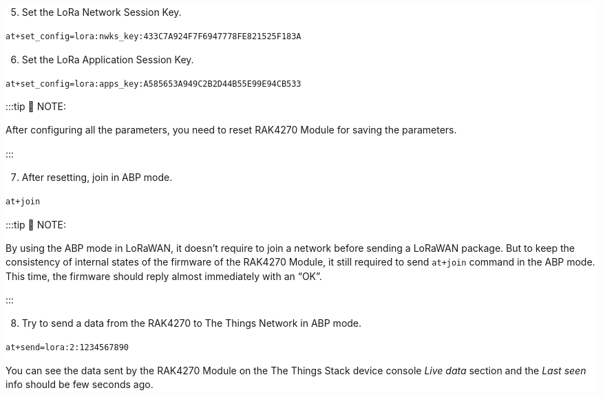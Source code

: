 5. Set the LoRa Network Session Key.

```
at+set_config=lora:nwks_key:433C7A924F7F6947778FE821525F183A
```

6. Set the LoRa Application Session Key.

```
at+set_config=lora:apps_key:A585653A949C2B2D44B55E99E94CB533
```

<rk-img
  src="/assets/images/wisduo/rak4270-module/quickstart/21.abp-at-commands.png"
  width="90%"
  caption="AT Command for ABP LoRa parameters via RAK Serial Port Tool"
/>

:::tip 📝 NOTE:

After configuring all the parameters, you need to reset RAK4270 Module for saving the parameters.

:::


7. After resetting, join in ABP mode.

```
at+join
```

:::tip 📝 NOTE:

By using the ABP mode in LoRaWAN, it doesn’t require to join a network before sending a LoRaWAN package. But to keep the consistency of internal states of the firmware of the RAK4270 Module, it still required to send `at+join` command in the ABP mode. This time, the firmware should reply almost immediately with an “OK”.

:::

8. Try to send a data from the RAK4270 to The Things Network in ABP mode.

```
at+send=lora:2:1234567890 
```

<rk-img
  src="/assets/images/wisduo/rak4270-module/quickstart/15.send-message.png"
  width="90%"
  caption="ABP Test Sample Data Sent via RAK Serial Port Tool"
/>

You can see the data sent by the RAK4270 Module on the The Things Stack device console *Live data* section and the *Last seen* info should be few seconds ago.

<rk-img
  src="/assets/images/wisduo/rak4270-module/quickstart/abpsend.png"
  width="100%"
  caption="OTAA Test Sample Data Sent Viewed in The Things Stack"
/>
